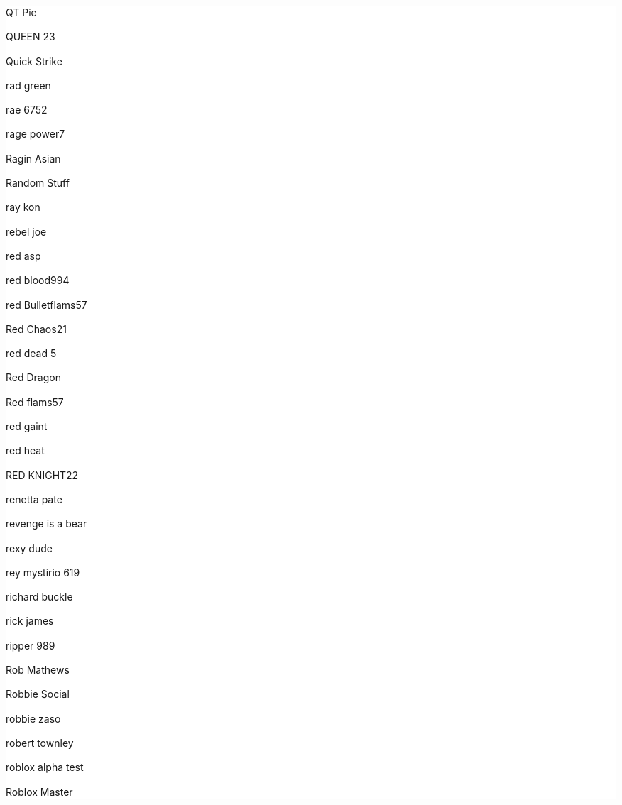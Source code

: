 QT Pie

QUEEN 23

Quick Strike

rad green

rae 6752

rage power7

Ragin Asian

Random Stuff

ray kon

rebel joe

red asp

red blood994

red Bulletflams57

Red Chaos21

red dead 5

Red Dragon

Red flams57

red gaint

red heat

RED KNIGHT22

renetta pate

revenge is a bear

rexy dude

rey mystirio 619

richard buckle

rick james

ripper 989

Rob Mathews

Robbie Social

robbie zaso

robert townley

roblox alpha test

Roblox Master

